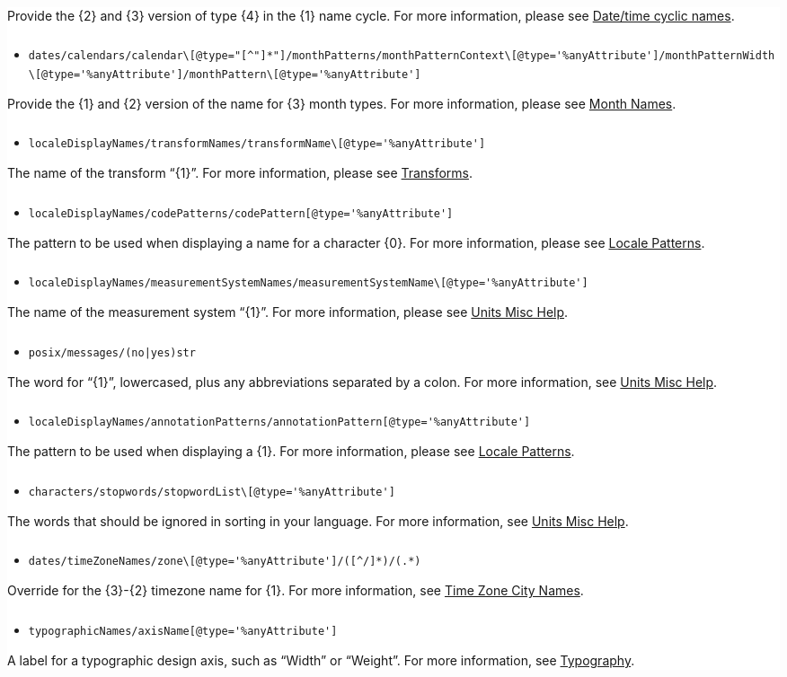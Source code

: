 Provide the {2} and {3} version of type {4} in the {1} name cycle. For more information, please see [Date/time cyclic names].

###

- `dates/calendars/calendar\[@type="[^"]*"]/monthPatterns/monthPatternContext\[@type='%anyAttribute']/monthPatternWidth\[@type='%anyAttribute']/monthPattern\[@type='%anyAttribute']`

Provide the {1} and {2} version of the name for {3} month types. For more information, please see [Month Names].

###

- `localeDisplayNames/transformNames/transformName\[@type='%anyAttribute']`

The name of the transform “{1}”. For more information, please see [Transforms].

###

- `localeDisplayNames/codePatterns/codePattern[@type='%anyAttribute']`

The pattern to be used when displaying a name for a character {0}. For more information, please see [Locale Patterns].

###

- `localeDisplayNames/measurementSystemNames/measurementSystemName\[@type='%anyAttribute']`

The name of the measurement system “{1}”. For more information, please see [Units Misc Help].

###

- `posix/messages/(no|yes)str`

The word for “{1}”, lowercased, plus any abbreviations separated by a colon. For more information, see [Units Misc Help].

###

- `localeDisplayNames/annotationPatterns/annotationPattern[@type='%anyAttribute']`

The pattern to be used when displaying a {1}. For more information, please see [Locale Patterns].

###

- `characters/stopwords/stopwordList\[@type='%anyAttribute']`

The words that should be ignored in sorting in your language. For more information, see [Units Misc Help].

###

- `dates/timeZoneNames/zone\[@type='%anyAttribute']/([^/]*)/(.*)`

Override for the {3}-{2} timezone name for {1}. For more information, see [Time Zone City Names].

###

- `typographicNames/axisName[@type='%anyAttribute']`

A label for a typographic design axis, such as “Width” or “Weight”. For more information, see [Typography].

###


[Changing Protected Items]: https://cldr.unicode.org/translation/getting-started/guide#change-protected-items
[Characters]: https://cldr.unicode.org/translation/characters
[Character Labels]: https://cldr.unicode.org/translation/characters/character-labels
[Compound Units]: https://cldr.unicode.org/translation/units/unit-names-and-patterns#compound-units
[Country Names]: https://cldr.unicode.org/translation/displaynames/countryregion-territory-names
[Currency Names]: https://cldr.unicode.org/translation/currency-names-and-symbols
[Date Time]: https://cldr.unicode.org/translation/date-time/date-time-names#datetime-names
[Date Time Names]: https://cldr.unicode.org/translation/date-time/date-time-names
[Date/time cyclic names]: https://cldr.unicode.org/translation/date-time/date-time-names#non-gregorian-calendar-considerations
[Date Time Fields]: https://cldr.unicode.org/translation/date-time/date-time-names#date-field-names
[Month Names]: https://cldr.unicode.org/translation/date-time/date-time-names#months-of-the-year
[Relative Dates]: https://cldr.unicode.org/translation/date-time/date-time-names#relative-date-and-time
[Date Time Patterns]: https://cldr.unicode.org/translation/date-time/date-time-patterns
[Exemplar Characters]: https://cldr.unicode.org/translation/core-data/exemplars
[Grammatical Inflection]: https://cldr.unicode.org/translation/grammatical-inflection
[Locale Option Names]: https://cldr.unicode.org/translation/displaynames/locale-option-names-key
[Language Names]: https://cldr.unicode.org/translation/displaynames/languagelocale-names
[Lists]: https://cldr.unicode.org/translation/miscellaneous-displaying-lists
[Locale Patterns]: https://cldr.unicode.org/translation/displaynames/languagelocale-name-patterns
[Numbering Systems]: https://cldr.unicode.org/translation/core-data/numbering-systems
[Numbers]: https://cldr.unicode.org/translation/currency-names-and-symbols
[Plural Numbers]: https://cldr.unicode.org/translation/number-currency-formats/number-and-currency-patterns#plural-forms-of-numbers
[Short Numbers]: https://cldr.unicode.org/translation/number-currency-formats/number-and-currency-patterns#compact-decimal-formatting
[Number Patterns]: https://cldr.unicode.org/translation/number-currency-formats/number-and-currency-patterns#types-of-number-patterns
[Rational Numbers]: https://cldr.unicode.org/translation/number-currency-formats/number-and-currency-patterns#rational-formatting
[Parse Lenient]: https://cldr.unicode.org/translation/core-data/characters#parse-parse-lenient
[Person Name Formats]: https://cldr.unicode.org/translation/miscellaneous-person-name-formats
[Plurals]: https://cldr.unicode.org/translation/getting-started/plurals
[Plural Minimal Pairs]: https://cldr.unicode.org/translation/getting-started/plurals#minimal-pairs
[Script Names]: https://cldr.unicode.org/translation/displaynames/script-names
[Short Character Names]: https://cldr.unicode.org/translation/characters/short-names-and-keywords#short-character-names
[Transforms]: https://cldr.unicode.org/translation/transforms
[Typography]: https://cldr.unicode.org/translation/characters/typographic-names
[Time Zone City Names]: https://cldr.unicode.org/translation/time-zones-and-city-names
[Units]: https://cldr.unicode.org/translation/units
[Units Misc Help]: https://cldr.unicode.org/translation/units